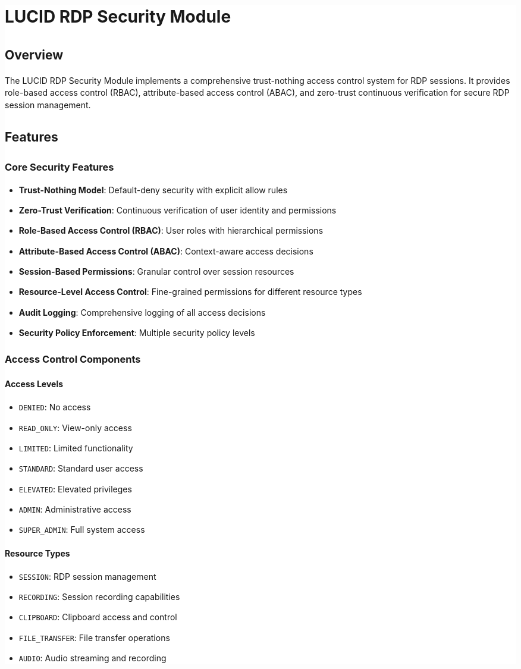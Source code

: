 # LUCID RDP Security Module

## Overview

The LUCID RDP Security Module implements a comprehensive trust-nothing access control system for RDP sessions. It provides role-based access control (RBAC), attribute-based access control (ABAC), and zero-trust continuous verification for secure RDP session management.

## Features

### Core Security Features

- **Trust-Nothing Model**: Default-deny security with explicit allow rules

- **Zero-Trust Verification**: Continuous verification of user identity and permissions

- **Role-Based Access Control (RBAC)**: User roles with hierarchical permissions

- **Attribute-Based Access Control (ABAC)**: Context-aware access decisions

- **Session-Based Permissions**: Granular control over session resources

- **Resource-Level Access Control**: Fine-grained permissions for different resource types

- **Audit Logging**: Comprehensive logging of all access decisions

- **Security Policy Enforcement**: Multiple security policy levels

### Access Control Components

#### Access Levels

- `DENIED`: No access

- `READ_ONLY`: View-only access

- `LIMITED`: Limited functionality

- `STANDARD`: Standard user access

- `ELEVATED`: Elevated privileges

- `ADMIN`: Administrative access

- `SUPER_ADMIN`: Full system access

#### Resource Types

- `SESSION`: RDP session management

- `RECORDING`: Session recording capabilities

- `CLIPBOARD`: Clipboard access and control

- `FILE_TRANSFER`: File transfer operations

- `AUDIO`: Audio streaming and recording
